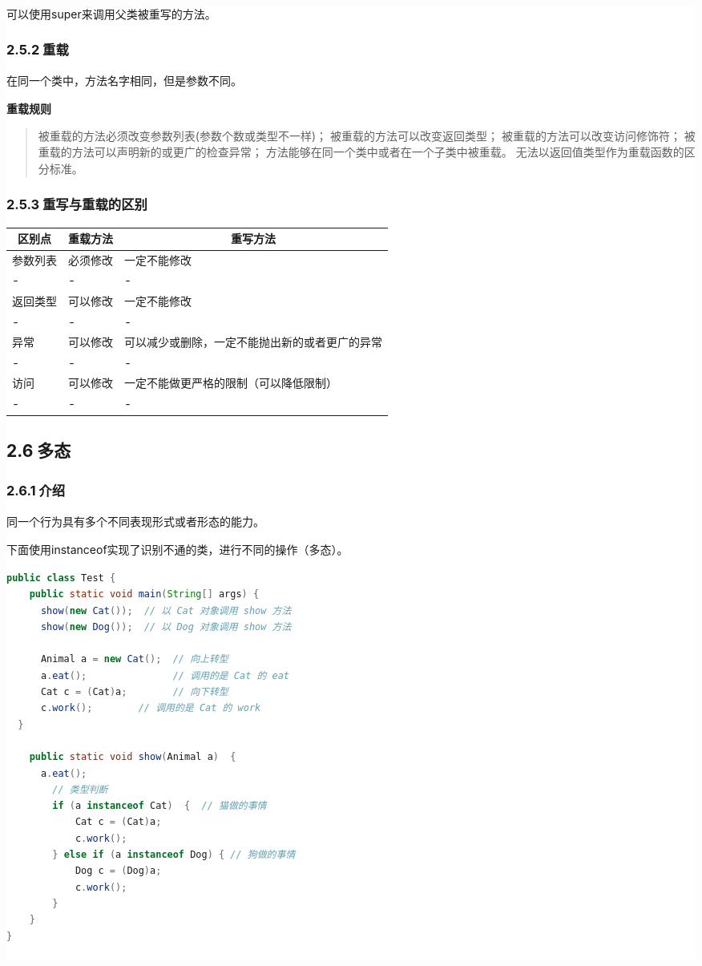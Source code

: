 可以使用super来调用父类被重写的方法。

### 2.5.2 重载
在同一个类中，方法名字相同，但是参数不同。

**重载规则**

>被重载的方法必须改变参数列表(参数个数或类型不一样)；
>被重载的方法可以改变返回类型；
>被重载的方法可以改变访问修饰符；
>被重载的方法可以声明新的或更广的检查异常；
>方法能够在同一个类中或者在一个子类中被重载。
>无法以返回值类型作为重载函数的区分标准。

### 2.5.3 重写与重载的区别

|区别点 |重载方法|    重写方法|
|-|-|-|
|参数列表|    必须修改 |   一定不能修改|
|-|-|-|
|返回类型|    可以修改|    一定不能修改|
|-|-|-|
|异常|  可以修改|    可以减少或删除，一定不能抛出新的或者更广的异常|
|-|-|-|
|访问 | 可以修改   | 一定不能做更严格的限制（可以降低限制）|
|-|-|-|

## 2.6 多态
### 2.6.1 介绍
同一个行为具有多个不同表现形式或者形态的能力。

下面使用instanceof实现了识别不通的类，进行不同的操作（多态）。
```java
public class Test {
    public static void main(String[] args) {
      show(new Cat());  // 以 Cat 对象调用 show 方法
      show(new Dog());  // 以 Dog 对象调用 show 方法
                
      Animal a = new Cat();  // 向上转型  
      a.eat();               // 调用的是 Cat 的 eat
      Cat c = (Cat)a;        // 向下转型  
      c.work();        // 调用的是 Cat 的 work
  }  
            
    public static void show(Animal a)  {
      a.eat();  
        // 类型判断
        if (a instanceof Cat)  {  // 猫做的事情 
            Cat c = (Cat)a;  
            c.work();  
        } else if (a instanceof Dog) { // 狗做的事情 
            Dog c = (Dog)a;  
            c.work();  
        }  
    }  
}
 
```